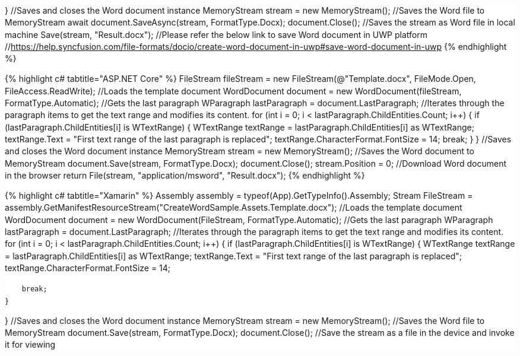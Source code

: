 }
//Saves and closes the Word document instance
MemoryStream stream = new MemoryStream();
//Saves the Word file to MemoryStream
await document.SaveAsync(stream, FormatType.Docx);
document.Close();
//Saves the stream as Word file in local machine
Save(stream, "Result.docx");
//Please refer the below link to save Word document in UWP platform
//https://help.syncfusion.com/file-formats/docio/create-word-document-in-uwp#save-word-document-in-uwp
{% endhighlight %} 

{% highlight c# tabtitle="ASP.NET Core" %}
FileStream fileStream = new FileStream(@"Template.docx", FileMode.Open, FileAccess.ReadWrite);
//Loads the template document 
WordDocument document = new WordDocument(fileStream, FormatType.Automatic);
//Gets the last paragraph
WParagraph lastParagraph = document.LastParagraph;
//Iterates through the paragraph items to get the text range and modifies its content.
for (int i = 0; i < lastParagraph.ChildEntities.Count; i++)
{
    if (lastParagraph.ChildEntities[i] is WTextRange)
    {
        WTextRange textRange = lastParagraph.ChildEntities[i] as WTextRange;
        textRange.Text = "First text range of the last paragraph is replaced";
        textRange.CharacterFormat.FontSize = 14;
        break;
    }
}
//Saves and closes the Word document instance
MemoryStream stream = new MemoryStream();
//Saves the Word document to  MemoryStream
document.Save(stream, FormatType.Docx);
document.Close();
stream.Position = 0;
//Download Word document in the browser
return File(stream, "application/msword", "Result.docx");
{% endhighlight %} 

{% highlight c# tabtitle="Xamarin" %}
Assembly assembly = typeof(App).GetTypeInfo().Assembly;
Stream FileStream = assembly.GetManifestResourceStream("CreateWordSample.Assets.Template.docx");
//Loads the template document 
WordDocument document = new WordDocument(FileStream, FormatType.Automatic);
//Gets the last paragraph
WParagraph lastParagraph = document.LastParagraph;
//Iterates through the paragraph items to get the text range and modifies its content.
for (int i = 0; i < lastParagraph.ChildEntities.Count; i++)
{
    if (lastParagraph.ChildEntities[i] is WTextRange)
    {
        WTextRange textRange = lastParagraph.ChildEntities[i] as WTextRange;
        textRange.Text = "First text range of the last paragraph is replaced";
        textRange.CharacterFormat.FontSize = 14;

        break;
    }
}
//Saves and closes the Word document instance
MemoryStream stream = new MemoryStream();
//Saves the Word file to MemoryStream
document.Save(stream, FormatType.Docx);
document.Close();
//Save the stream as a file in the device and invoke it for viewing